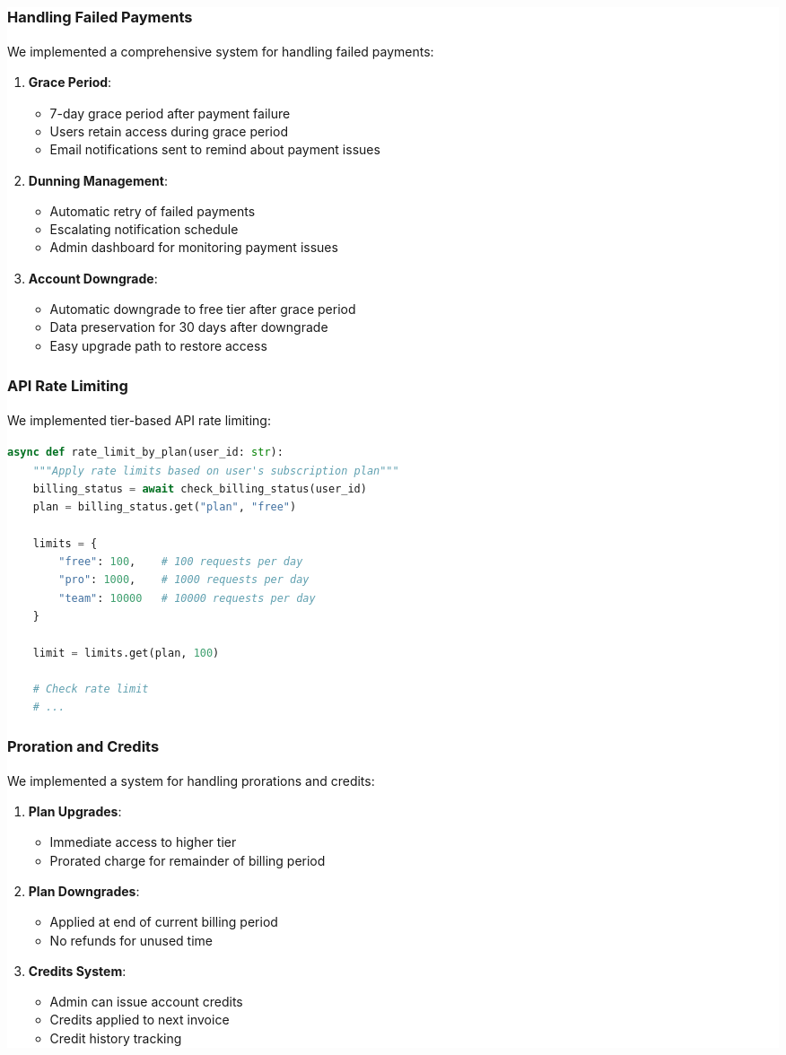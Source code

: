 ### Handling Failed Payments

We implemented a comprehensive system for handling failed payments:

1. **Grace Period**:
   - 7-day grace period after payment failure
   - Users retain access during grace period
   - Email notifications sent to remind about payment issues

2. **Dunning Management**:
   - Automatic retry of failed payments
   - Escalating notification schedule
   - Admin dashboard for monitoring payment issues

3. **Account Downgrade**:
   - Automatic downgrade to free tier after grace period
   - Data preservation for 30 days after downgrade
   - Easy upgrade path to restore access

### API Rate Limiting

We implemented tier-based API rate limiting:

```python
async def rate_limit_by_plan(user_id: str):
    """Apply rate limits based on user's subscription plan"""
    billing_status = await check_billing_status(user_id)
    plan = billing_status.get("plan", "free")
    
    limits = {
        "free": 100,    # 100 requests per day
        "pro": 1000,    # 1000 requests per day
        "team": 10000   # 10000 requests per day
    }
    
    limit = limits.get(plan, 100)
    
    # Check rate limit
    # ...
```

### Proration and Credits

We implemented a system for handling prorations and credits:

1. **Plan Upgrades**:
   - Immediate access to higher tier
   - Prorated charge for remainder of billing period

2. **Plan Downgrades**:
   - Applied at end of current billing period
   - No refunds for unused time

3. **Credits System**:
   - Admin can issue account credits
   - Credits applied to next invoice
   - Credit history tracking
